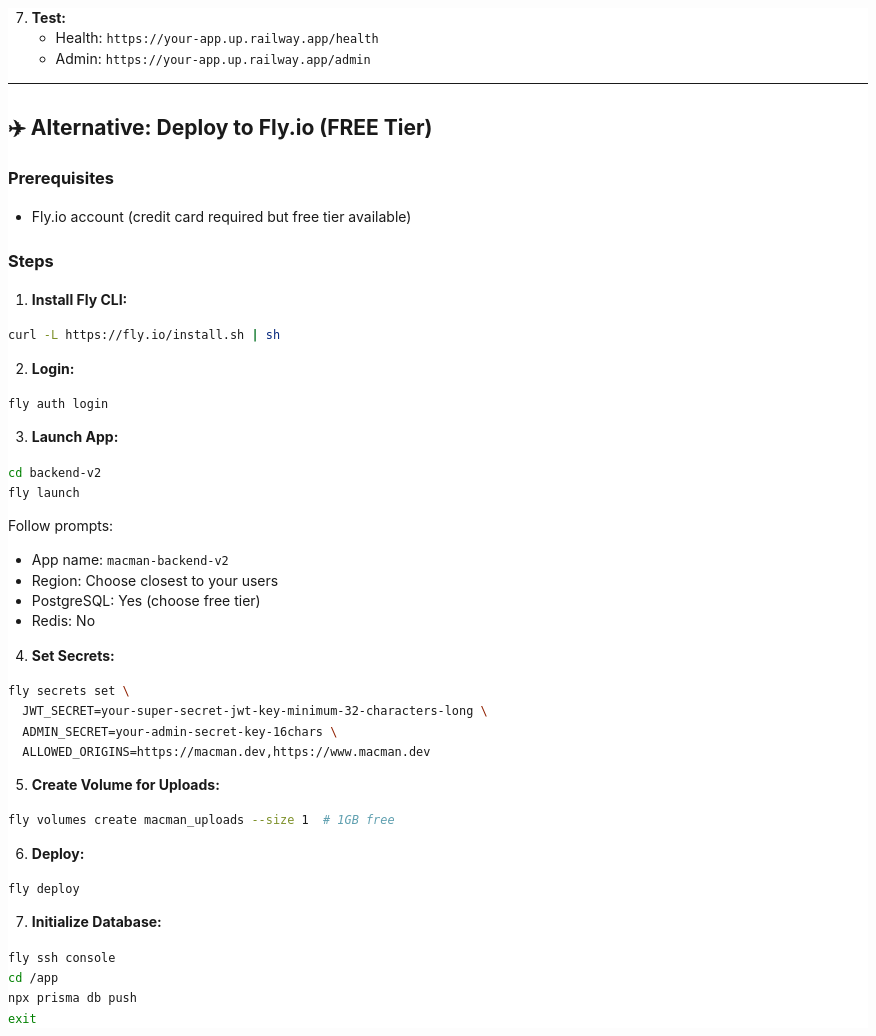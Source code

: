 7. **Test:**
   - Health: `https://your-app.up.railway.app/health`
   - Admin: `https://your-app.up.railway.app/admin`

---

## ✈️ Alternative: Deploy to Fly.io (FREE Tier)

### Prerequisites
- Fly.io account (credit card required but free tier available)

### Steps

1. **Install Fly CLI:**
```bash
curl -L https://fly.io/install.sh | sh
```

2. **Login:**
```bash
fly auth login
```

3. **Launch App:**
```bash
cd backend-v2
fly launch
```

Follow prompts:
- App name: `macman-backend-v2`
- Region: Choose closest to your users
- PostgreSQL: Yes (choose free tier)
- Redis: No

4. **Set Secrets:**
```bash
fly secrets set \
  JWT_SECRET=your-super-secret-jwt-key-minimum-32-characters-long \
  ADMIN_SECRET=your-admin-secret-key-16chars \
  ALLOWED_ORIGINS=https://macman.dev,https://www.macman.dev
```

5. **Create Volume for Uploads:**
```bash
fly volumes create macman_uploads --size 1  # 1GB free
```

6. **Deploy:**
```bash
fly deploy
```

7. **Initialize Database:**
```bash
fly ssh console
cd /app
npx prisma db push
exit
```
